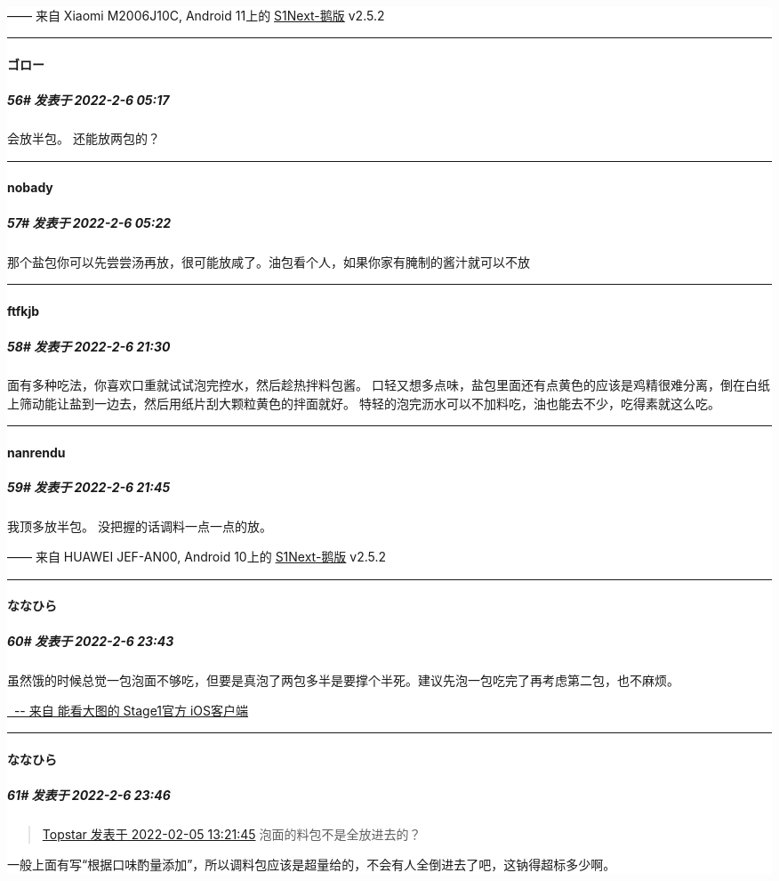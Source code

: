 —— 来自 Xiaomi M2006J10C, Android 11上的 [S1Next-鹅版](https://github.com/ykrank/S1-Next/releases) v2.5.2

*****

####  ゴロー  
##### 56#       发表于 2022-2-6 05:17

会放半包。
还能放两包的？

*****

####  nobady  
##### 57#       发表于 2022-2-6 05:22

那个盐包你可以先尝尝汤再放，很可能放咸了。油包看个人，如果你家有腌制的酱汁就可以不放

*****

####  ftfkjb  
##### 58#       发表于 2022-2-6 21:30

面有多种吃法，你喜欢口重就试试泡完控水，然后趁热拌料包酱。
口轻又想多点味，盐包里面还有点黄色的应该是鸡精很难分离，倒在白纸上筛动能让盐到一边去，然后用纸片刮大颗粒黄色的拌面就好。
特轻的泡完沥水可以不加料吃，油也能去不少，吃得素就这么吃。

*****

####  nanrendu  
##### 59#       发表于 2022-2-6 21:45

我顶多放半包。
没把握的话调料一点一点的放。

—— 来自 HUAWEI JEF-AN00, Android 10上的 [S1Next-鹅版](https://github.com/ykrank/S1-Next/releases) v2.5.2

*****

####  ななひら  
##### 60#       发表于 2022-2-6 23:43

虽然饿的时候总觉一包泡面不够吃，但要是真泡了两包多半是要撑个半死。建议先泡一包吃完了再考虑第二包，也不麻烦。

[  -- 来自 能看大图的 Stage1官方 iOS客户端](https://itunes.apple.com/fi/app/saraba1st/id1221237470?mt=8)



*****

####  ななひら  
##### 61#       发表于 2022-2-6 23:46

<blockquote><a href="httphttps://bbs.saraba1st.com/2b/forum.php?mod=redirect&amp;goto=findpost&amp;pid=54555901&amp;ptid=2050891" target="_blank">Topstar 发表于 2022-02-05 13:21:45</a>
泡面的料包不是全放进去的？</blockquote>一般上面有写“根据口味酌量添加”，所以调料包应该是超量给的，不会有人全倒进去了吧，这钠得超标多少啊。
